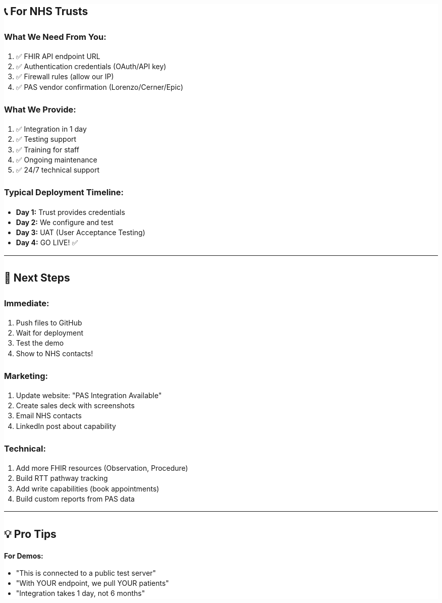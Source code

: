 ## 📞 For NHS Trusts

### What We Need From You:
1. ✅ FHIR API endpoint URL
2. ✅ Authentication credentials (OAuth/API key)
3. ✅ Firewall rules (allow our IP)
4. ✅ PAS vendor confirmation (Lorenzo/Cerner/Epic)

### What We Provide:
1. ✅ Integration in 1 day
2. ✅ Testing support
3. ✅ Training for staff
4. ✅ Ongoing maintenance
5. ✅ 24/7 technical support

### Typical Deployment Timeline:
- **Day 1:** Trust provides credentials
- **Day 2:** We configure and test
- **Day 3:** UAT (User Acceptance Testing)
- **Day 4:** GO LIVE! ✅

---

## 🎉 Next Steps

### Immediate:
1. Push files to GitHub
2. Wait for deployment
3. Test the demo
4. Show to NHS contacts!

### Marketing:
1. Update website: "PAS Integration Available"
2. Create sales deck with screenshots
3. Email NHS contacts
4. LinkedIn post about capability

### Technical:
1. Add more FHIR resources (Observation, Procedure)
2. Build RTT pathway tracking
3. Add write capabilities (book appointments)
4. Build custom reports from PAS data

---

## 💡 Pro Tips

**For Demos:**
- "This is connected to a public test server"
- "With YOUR endpoint, we pull YOUR patients"
- "Integration takes 1 day, not 6 months"
